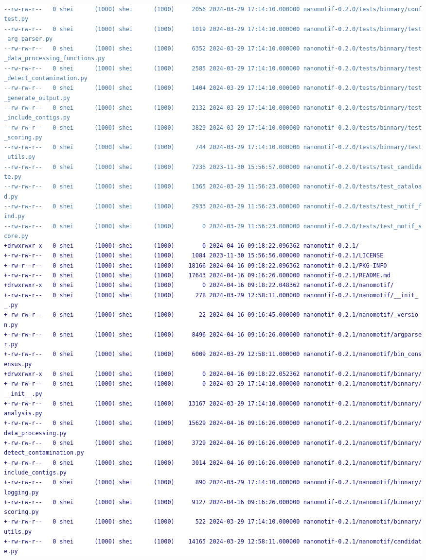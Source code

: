 ```diff
--rw-rw-r--   0 shei      (1000) shei      (1000)     2056 2024-03-29 17:14:10.000000 nanomotif-0.2.0/tests/binnary/conftest.py
--rw-rw-r--   0 shei      (1000) shei      (1000)     1019 2024-03-29 17:14:10.000000 nanomotif-0.2.0/tests/binnary/test_arg_parser.py
--rw-rw-r--   0 shei      (1000) shei      (1000)     6352 2024-03-29 17:14:10.000000 nanomotif-0.2.0/tests/binnary/test_data_processing_functions.py
--rw-rw-r--   0 shei      (1000) shei      (1000)     2585 2024-03-29 17:14:10.000000 nanomotif-0.2.0/tests/binnary/test_detect_contamination.py
--rw-rw-r--   0 shei      (1000) shei      (1000)     1404 2024-03-29 17:14:10.000000 nanomotif-0.2.0/tests/binnary/test_generate_output.py
--rw-rw-r--   0 shei      (1000) shei      (1000)     2132 2024-03-29 17:14:10.000000 nanomotif-0.2.0/tests/binnary/test_include_contigs.py
--rw-rw-r--   0 shei      (1000) shei      (1000)     3829 2024-03-29 17:14:10.000000 nanomotif-0.2.0/tests/binnary/test_scoring.py
--rw-rw-r--   0 shei      (1000) shei      (1000)      744 2024-03-29 17:14:10.000000 nanomotif-0.2.0/tests/binnary/test_utils.py
--rw-rw-r--   0 shei      (1000) shei      (1000)     7236 2023-11-30 15:56:57.000000 nanomotif-0.2.0/tests/test_candidate.py
--rw-rw-r--   0 shei      (1000) shei      (1000)     1365 2024-03-29 11:56:23.000000 nanomotif-0.2.0/tests/test_dataload.py
--rw-rw-r--   0 shei      (1000) shei      (1000)     2933 2024-03-29 11:56:23.000000 nanomotif-0.2.0/tests/test_motif_find.py
--rw-rw-r--   0 shei      (1000) shei      (1000)        0 2024-03-29 11:56:23.000000 nanomotif-0.2.0/tests/test_motif_score.py
+drwxrwxr-x   0 shei      (1000) shei      (1000)        0 2024-04-16 09:18:22.096362 nanomotif-0.2.1/
+-rw-rw-r--   0 shei      (1000) shei      (1000)     1084 2023-11-30 15:56:56.000000 nanomotif-0.2.1/LICENSE
+-rw-r--r--   0 shei      (1000) shei      (1000)    18166 2024-04-16 09:18:22.096362 nanomotif-0.2.1/PKG-INFO
+-rw-rw-r--   0 shei      (1000) shei      (1000)    17643 2024-04-16 09:16:26.000000 nanomotif-0.2.1/README.md
+drwxrwxr-x   0 shei      (1000) shei      (1000)        0 2024-04-16 09:18:22.048362 nanomotif-0.2.1/nanomotif/
+-rw-rw-r--   0 shei      (1000) shei      (1000)      278 2024-03-29 12:58:11.000000 nanomotif-0.2.1/nanomotif/__init__.py
+-rw-rw-r--   0 shei      (1000) shei      (1000)       22 2024-04-16 09:16:45.000000 nanomotif-0.2.1/nanomotif/_version.py
+-rw-rw-r--   0 shei      (1000) shei      (1000)     8496 2024-04-16 09:16:26.000000 nanomotif-0.2.1/nanomotif/argparser.py
+-rw-rw-r--   0 shei      (1000) shei      (1000)     6009 2024-03-29 12:58:11.000000 nanomotif-0.2.1/nanomotif/bin_consensus.py
+drwxrwxr-x   0 shei      (1000) shei      (1000)        0 2024-04-16 09:18:22.052362 nanomotif-0.2.1/nanomotif/binnary/
+-rw-rw-r--   0 shei      (1000) shei      (1000)        0 2024-03-29 17:14:10.000000 nanomotif-0.2.1/nanomotif/binnary/__init__.py
+-rw-rw-r--   0 shei      (1000) shei      (1000)    13167 2024-03-29 17:14:10.000000 nanomotif-0.2.1/nanomotif/binnary/analysis.py
+-rw-rw-r--   0 shei      (1000) shei      (1000)    15629 2024-04-16 09:16:26.000000 nanomotif-0.2.1/nanomotif/binnary/data_processing.py
+-rw-rw-r--   0 shei      (1000) shei      (1000)     3729 2024-04-16 09:16:26.000000 nanomotif-0.2.1/nanomotif/binnary/detect_contamination.py
+-rw-rw-r--   0 shei      (1000) shei      (1000)     3014 2024-04-16 09:16:26.000000 nanomotif-0.2.1/nanomotif/binnary/include_contigs.py
+-rw-rw-r--   0 shei      (1000) shei      (1000)      890 2024-03-29 17:14:10.000000 nanomotif-0.2.1/nanomotif/binnary/logging.py
+-rw-rw-r--   0 shei      (1000) shei      (1000)     9127 2024-04-16 09:16:26.000000 nanomotif-0.2.1/nanomotif/binnary/scoring.py
+-rw-rw-r--   0 shei      (1000) shei      (1000)      522 2024-03-29 17:14:10.000000 nanomotif-0.2.1/nanomotif/binnary/utils.py
+-rw-rw-r--   0 shei      (1000) shei      (1000)    14165 2024-03-29 12:58:11.000000 nanomotif-0.2.1/nanomotif/candidate.py
```